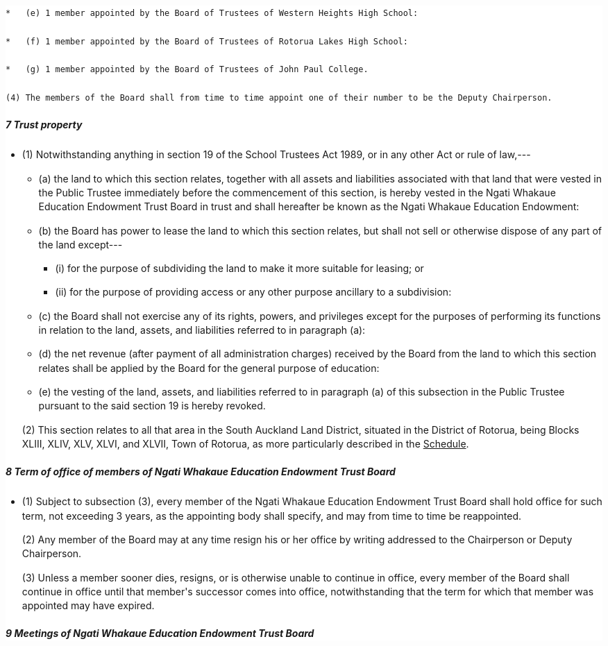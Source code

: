     *   (e) 1 member appointed by the Board of Trustees of Western Heights High School:
    
    *   (f) 1 member appointed by the Board of Trustees of Rotorua Lakes High School:
    
    *   (g) 1 member appointed by the Board of Trustees of John Paul College.
    
    (4) The members of the Board shall from time to time appoint one of their number to be the Deputy Chairperson.

##### 7 Trust property
    
*   (1) Notwithstanding anything in section 19 of the School Trustees Act 1989, or in any other Act or rule of law,---
        
    *   (a) the land to which this section relates, together with all assets and liabilities associated with that land that were vested in the Public Trustee immediately before the commencement of this section, is hereby vested in the Ngati Whakaue Education Endowment Trust Board in trust and shall hereafter be known as the Ngati Whakaue Education Endowment:
    
    *   (b) the Board has power to lease the land to which this section relates, but shall not sell or otherwise dispose of any part of the land except---
            
        *   (i) for the purpose of subdividing the land to make it more suitable for leasing; or
        
        *   (ii) for the purpose of providing access or any other purpose ancillary to a subdivision:
        
        
    
    *   (c) the Board shall not exercise any of its rights, powers, and privileges except for the purposes of performing its functions in relation to the land, assets, and liabilities referred to in paragraph (a):
    
    *   (d) the net revenue (after payment of all administration charges) received by the Board from the land to which this section relates shall be applied by the Board for the general purpose of education:
    
    *   (e) the vesting of the land, assets, and liabilities referred to in paragraph (a) of this subsection in the Public Trustee pursuant to the said section 19 is hereby revoked.
    
    (2) This section relates to all that area in the South Auckland Land District, situated in the District of Rotorua, being Blocks XLIII, XLIV, XLV, XLVI, and XLVII, Town of Rotorua, as more particularly described in the [Schedule][19].

##### 8 Term of office of members of Ngati Whakaue Education Endowment Trust Board
    
*   (1) Subject to subsection (3), every member of the Ngati Whakaue Education Endowment Trust Board shall hold office for such term, not exceeding 3 years, as the appointing body shall specify, and may from time to time be reappointed.
    
    (2) Any member of the Board may at any time resign his or her office by writing addressed to the Chairperson or Deputy Chairperson.
    
    (3) Unless a member sooner dies, resigns, or is otherwise unable to continue in office, every member of the Board shall continue in office until that member's successor comes into office, notwithstanding that the term for which that member was appointed may have expired.

##### 9 Meetings of Ngati Whakaue Education Endowment Trust Board
    

[0]: http://www.legislation.govt.nz/act/public/1995/0054/latest/link.aspx?id=DLM2998524
[1]: http://www.legislation.govt.nz/act/public/1995/0054/latest/whole.html#DLM368682
[2]: http://www.legislation.govt.nz/act/public/1995/0054/latest/whole.html#DLM368684
[3]: http://www.legislation.govt.nz/act/public/1995/0054/latest/whole.html#DLM2228100
[4]: http://www.legislation.govt.nz/act/public/1995/0054/latest/whole.html#DLM368686
[5]: http://www.legislation.govt.nz/act/public/1995/0054/latest/whole.html#DLM368688
[6]: http://www.legislation.govt.nz/act/public/1995/0054/latest/whole.html#DLM368689
[7]: http://www.legislation.govt.nz/act/public/1995/0054/latest/whole.html#DLM368690
[8]: http://www.legislation.govt.nz/act/public/1995/0054/latest/whole.html#DLM2228101
[9]: http://www.legislation.govt.nz/act/public/1995/0054/latest/whole.html#DLM368692
[10]: http://www.legislation.govt.nz/act/public/1995/0054/latest/whole.html#DLM368693
[11]: http://www.legislation.govt.nz/act/public/1995/0054/latest/whole.html#DLM368694
[12]: http://www.legislation.govt.nz/act/public/1995/0054/latest/whole.html#DLM368695
[13]: http://www.legislation.govt.nz/act/public/1995/0054/latest/whole.html#DLM368696
[14]: http://www.legislation.govt.nz/act/public/1995/0054/latest/whole.html#DLM6047908
[15]: http://www.legislation.govt.nz/act/public/1995/0054/latest/whole.html#DLM368698
[16]: http://www.legislation.govt.nz/act/public/1995/0054/latest/whole.html#DLM368699
[17]: http://www.legislation.govt.nz/act/public/1995/0054/latest/whole.html#DLM2228102
[18]: http://www.legislation.govt.nz/act/public/1995/0054/latest/whole.html#DLM368901
[19]: http://www.legislation.govt.nz/act/public/1995/0054/latest/whole.html#DLM368902
[20]: http://www.legislation.govt.nz/act/public/1995/0054/latest/link.aspx?id=DLM444304
[21]: http://www.legislation.govt.nz/act/public/1995/0054/latest/link.aspx?id=DLM289881
[22]: http://www.legislation.govt.nz/act/public/1995/0054/latest/link.aspx?id=DLM104699
[23]: http://www.legislation.govt.nz/act/public/1995/0054/latest/link.aspx?id=DLM250585
[24]: http://www.legislation.govt.nz/act/public/1995/0054/latest/link.aspx?id=DLM4632890
[25]: http://www.legislation.govt.nz/act/public/1995/0054/latest/link.aspx?id=DLM4632894
[26]: http://www.legislation.govt.nz/act/public/1995/0054/latest/link.aspx?id=DLM4632837
[27]: http://www.legislation.govt.nz/act/public/1995/0054/latest/link.aspx?id=DLM4632962
[28]: http://www.legislation.govt.nz/act/public/1995/0054/latest/link.aspx?id=DLM5740664
[29]: http://www.legislation.govt.nz/act/public/1995/0054/latest/link.aspx?id=DLM88548
[30]: http://www.legislation.govt.nz/act/public/1995/0054/latest/link.aspx?id=DLM2998516
[31]: http://www.legislation.govt.nz/act/public/1995/0054/latest/link.aspx?id=DLM2998515
[32]: http://www.legislation.govt.nz/act/public/1995/0054/latest/link.aspx?id=DLM2998532
[33]: http://www.pco.parliament.govt.nz/editorial-conventions/